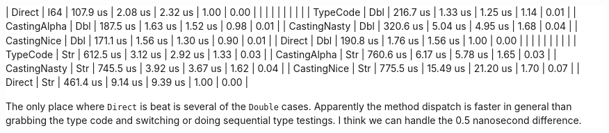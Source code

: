 | Direct       | I64       | 107.9 us |  2.08 us |  2.32 us |  1.00 |    0.00 |
|              |           |          |          |          |       |         |
| TypeCode     | Dbl       | 216.7 us |  1.33 us |  1.25 us |  1.14 |    0.01 |
| CastingAlpha | Dbl       | 187.5 us |  1.63 us |  1.52 us |  0.98 |    0.01 |
| CastingNasty | Dbl       | 320.6 us |  5.04 us |  4.95 us |  1.68 |    0.04 |
| CastingNice  | Dbl       | 171.1 us |  1.56 us |  1.30 us |  0.90 |    0.01 |
| Direct       | Dbl       | 190.8 us |  1.76 us |  1.56 us |  1.00 |    0.00 |
|              |           |          |          |          |       |         |
| TypeCode     | Str       | 612.5 us |  3.12 us |  2.92 us |  1.33 |    0.03 |
| CastingAlpha | Str       | 760.6 us |  6.17 us |  5.78 us |  1.65 |    0.03 |
| CastingNasty | Str       | 745.5 us |  3.92 us |  3.67 us |  1.62 |    0.04 |
| CastingNice  | Str       | 775.5 us | 15.49 us | 21.20 us |  1.70 |    0.07 |
| Direct       | Str       | 461.4 us |  9.14 us |  9.39 us |  1.00 |    0.00 |

The only place where `Direct` is beat is several of the `Double` cases.
Apparently the method dispatch is faster in general than grabbing the type code and switching or doing sequential type testings.
I think we can handle the 0.5 nanosecond difference.

